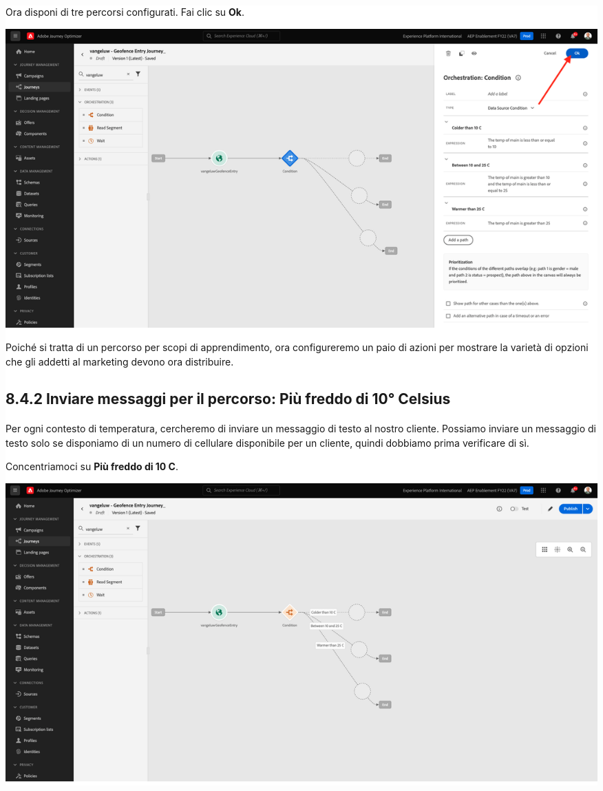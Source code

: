 Ora disponi di tre percorsi configurati. Fai clic su **Ok**.

![Demo](./images/jo3path.png)

Poiché si tratta di un percorso per scopi di apprendimento, ora configureremo un paio di azioni per mostrare la varietà di opzioni che gli addetti al marketing devono ora distribuire.

## 8.4.2 Inviare messaggi per il percorso: Più freddo di 10° Celsius

Per ogni contesto di temperatura, cercheremo di inviare un messaggio di testo al nostro cliente. Possiamo inviare un messaggio di testo solo se disponiamo di un numero di cellulare disponibile per un cliente, quindi dobbiamo prima verificare di sì.

Concentriamoci su **Più freddo di 10 C**.

![Demo](./images/p1steps.png)
